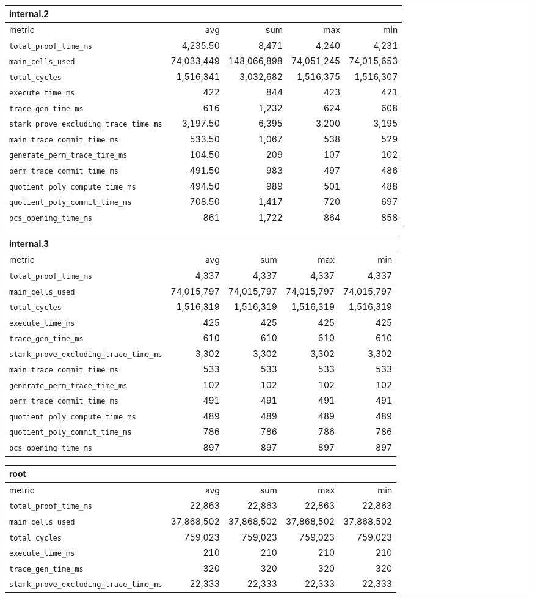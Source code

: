 | internal.2 |||||
|:---|---:|---:|---:|---:|
|metric|avg|sum|max|min|
| `total_proof_time_ms ` |  4,235.50 |  8,471 |  4,240 |  4,231 |
| `main_cells_used     ` |  74,033,449 |  148,066,898 |  74,051,245 |  74,015,653 |
| `total_cycles        ` |  1,516,341 |  3,032,682 |  1,516,375 |  1,516,307 |
| `execute_time_ms     ` |  422 |  844 |  423 |  421 |
| `trace_gen_time_ms   ` |  616 |  1,232 |  624 |  608 |
| `stark_prove_excluding_trace_time_ms` |  3,197.50 |  6,395 |  3,200 |  3,195 |
| `main_trace_commit_time_ms` |  533.50 |  1,067 |  538 |  529 |
| `generate_perm_trace_time_ms` |  104.50 |  209 |  107 |  102 |
| `perm_trace_commit_time_ms` |  491.50 |  983 |  497 |  486 |
| `quotient_poly_compute_time_ms` |  494.50 |  989 |  501 |  488 |
| `quotient_poly_commit_time_ms` |  708.50 |  1,417 |  720 |  697 |
| `pcs_opening_time_ms ` |  861 |  1,722 |  864 |  858 |

| internal.3 |||||
|:---|---:|---:|---:|---:|
|metric|avg|sum|max|min|
| `total_proof_time_ms ` |  4,337 |  4,337 |  4,337 |  4,337 |
| `main_cells_used     ` |  74,015,797 |  74,015,797 |  74,015,797 |  74,015,797 |
| `total_cycles        ` |  1,516,319 |  1,516,319 |  1,516,319 |  1,516,319 |
| `execute_time_ms     ` |  425 |  425 |  425 |  425 |
| `trace_gen_time_ms   ` |  610 |  610 |  610 |  610 |
| `stark_prove_excluding_trace_time_ms` |  3,302 |  3,302 |  3,302 |  3,302 |
| `main_trace_commit_time_ms` |  533 |  533 |  533 |  533 |
| `generate_perm_trace_time_ms` |  102 |  102 |  102 |  102 |
| `perm_trace_commit_time_ms` |  491 |  491 |  491 |  491 |
| `quotient_poly_compute_time_ms` |  489 |  489 |  489 |  489 |
| `quotient_poly_commit_time_ms` |  786 |  786 |  786 |  786 |
| `pcs_opening_time_ms ` |  897 |  897 |  897 |  897 |

| root |||||
|:---|---:|---:|---:|---:|
|metric|avg|sum|max|min|
| `total_proof_time_ms ` |  22,863 |  22,863 |  22,863 |  22,863 |
| `main_cells_used     ` |  37,868,502 |  37,868,502 |  37,868,502 |  37,868,502 |
| `total_cycles        ` |  759,023 |  759,023 |  759,023 |  759,023 |
| `execute_time_ms     ` |  210 |  210 |  210 |  210 |
| `trace_gen_time_ms   ` |  320 |  320 |  320 |  320 |
| `stark_prove_excluding_trace_time_ms` |  22,333 |  22,333 |  22,333 |  22,333 |